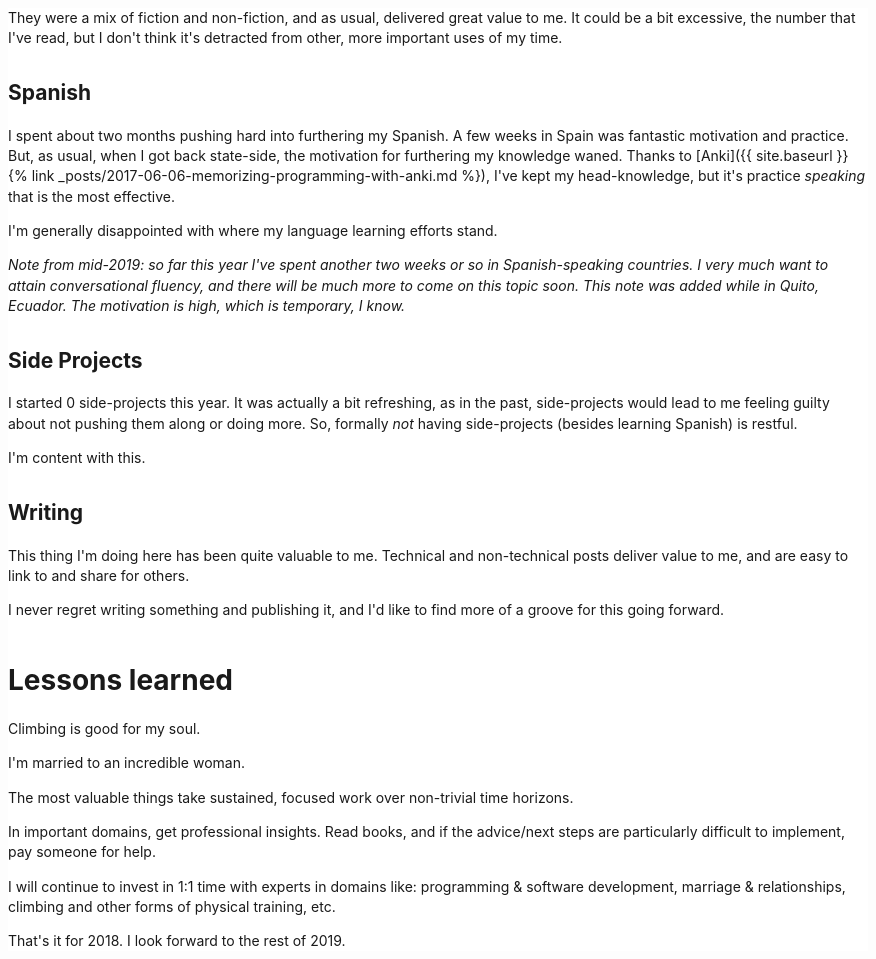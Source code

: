 They were a mix of fiction and non-fiction, and as usual, delivered great value to me. It could be a bit excessive, the number that I've read, but I don't think it's detracted from other, more important uses of my time. 

## Spanish

I spent about two months pushing hard into furthering my Spanish. A few weeks in Spain was fantastic motivation and practice. But, as usual, when I got back state-side, the motivation for furthering my knowledge waned. Thanks to [Anki]({{ site.baseurl }}{% link _posts/2017-06-06-memorizing-programming-with-anki.md %}), I've kept my head-knowledge, but it's practice _speaking_ that is the most effective. 

I'm generally disappointed with where my language learning efforts stand. 

_Note from mid-2019: so far this year I've spent another two weeks or so in Spanish-speaking countries. I very much want to attain conversational fluency, and there will be much more to come on this topic soon. This note was added while in Quito, Ecuador. The motivation is high, which is temporary, I know._

## Side Projects

I started 0 side-projects this year. It was actually a bit refreshing, as in the past, side-projects would lead to me feeling guilty about not pushing them along or doing more. So, formally _not_ having side-projects (besides learning Spanish) is restful. 

I'm content with this. 

## Writing

This thing I'm doing here has been quite valuable to me. Technical and non-technical posts deliver value to me, and are easy to link to and share for others. 

I never regret writing something and publishing it, and I'd like to find more of a groove for this going forward. 

# Lessons learned

Climbing is good for my soul. 

I'm married to an incredible woman. 

The most valuable things take sustained, focused work over non-trivial time horizons.

In important domains, get professional insights. Read books, and if the advice/next steps are particularly difficult to implement, pay someone for help. 

I will continue to invest in 1:1 time with experts in domains like: programming & software development, marriage & relationships, climbing and other forms of physical training, etc. 

That's it for 2018. I look forward to the rest of 2019.